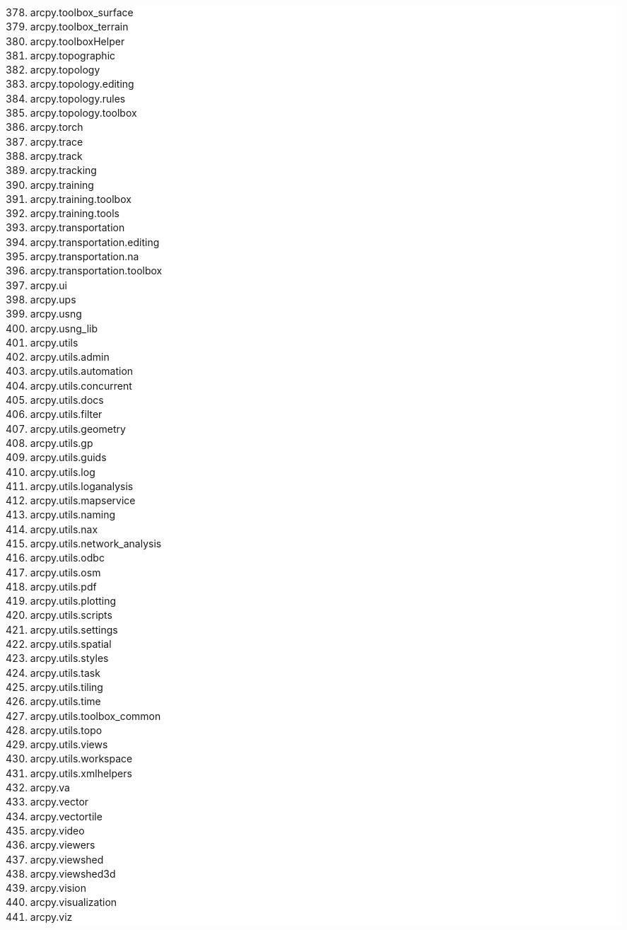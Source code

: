 378. arcpy.toolbox_surface
379. arcpy.toolbox_terrain
380. arcpy.toolboxHelper
381. arcpy.topographic
382. arcpy.topology
383. arcpy.topology.editing
384. arcpy.topology.rules
385. arcpy.topology.toolbox
386. arcpy.torch
387. arcpy.trace
388. arcpy.track
389. arcpy.tracking
390. arcpy.training
391. arcpy.training.toolbox
392. arcpy.training.tools
393. arcpy.transportation
394. arcpy.transportation.editing
395. arcpy.transportation.na
396. arcpy.transportation.toolbox
397. arcpy.ui
398. arcpy.ups
399. arcpy.usng
400. arcpy.usng_lib
401. arcpy.utils
402. arcpy.utils.admin
403. arcpy.utils.automation
404. arcpy.utils.concurrent
405. arcpy.utils.docs
406. arcpy.utils.filter
407. arcpy.utils.geometry
408. arcpy.utils.gp
409. arcpy.utils.guids
410. arcpy.utils.log
411. arcpy.utils.loganalysis
412. arcpy.utils.mapservice
413. arcpy.utils.naming
414. arcpy.utils.nax
415. arcpy.utils.network_analysis
416. arcpy.utils.odbc
417. arcpy.utils.osm
418. arcpy.utils.pdf
419. arcpy.utils.plotting
420. arcpy.utils.scripts
421. arcpy.utils.settings
422. arcpy.utils.spatial
423. arcpy.utils.styles
424. arcpy.utils.task
425. arcpy.utils.tiling
426. arcpy.utils.time
427. arcpy.utils.toolbox_common
428. arcpy.utils.topo
429. arcpy.utils.views
430. arcpy.utils.workspace
431. arcpy.utils.xmlhelpers
432. arcpy.va
433. arcpy.vector
434. arcpy.vectortile
435. arcpy.video
436. arcpy.viewers
437. arcpy.viewshed
438. arcpy.viewshed3d
439. arcpy.vision
440. arcpy.visualization
441. arcpy.viz
